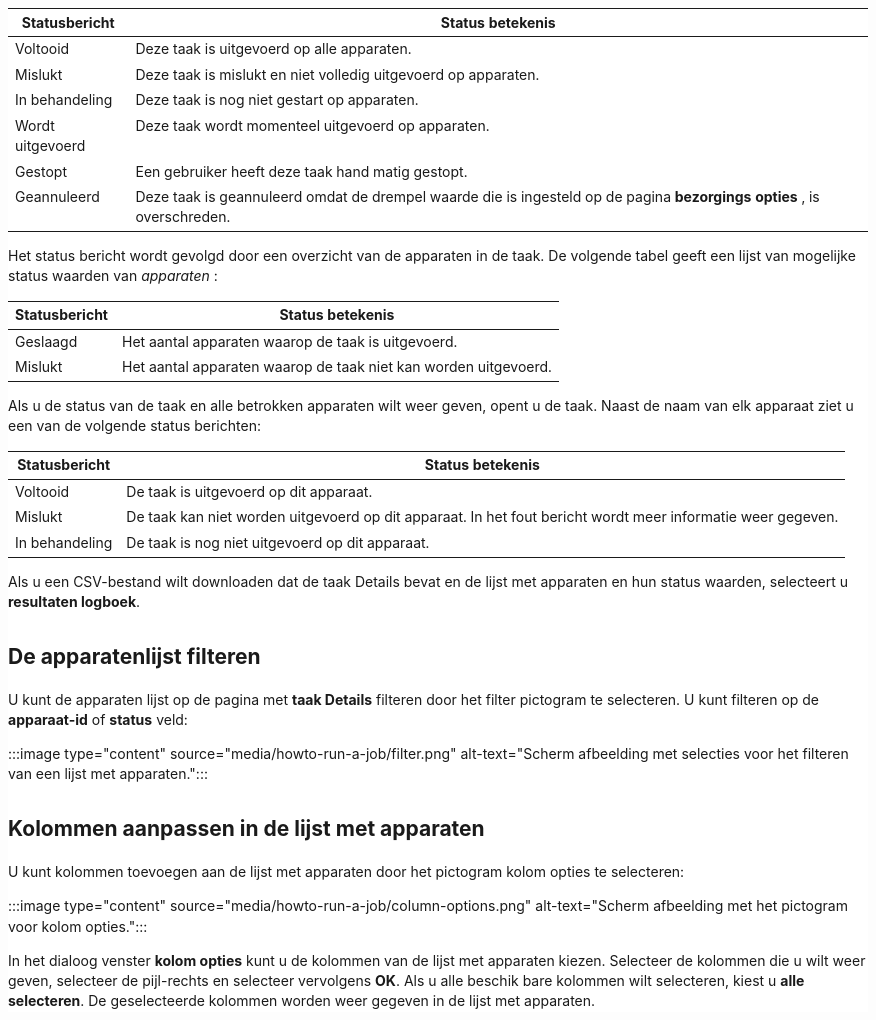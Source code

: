 | Statusbericht       | Status betekenis                                          |
| -------------------- | ------------------------------------------------------- |
| Voltooid            | Deze taak is uitgevoerd op alle apparaten.              |
| Mislukt               | Deze taak is mislukt en niet volledig uitgevoerd op apparaten.  |
| In behandeling              | Deze taak is nog niet gestart op apparaten.         |
| Wordt uitgevoerd              | Deze taak wordt momenteel uitgevoerd op apparaten.             |
| Gestopt              | Een gebruiker heeft deze taak hand matig gestopt.           |
| Geannuleerd             | Deze taak is geannuleerd omdat de drempel waarde die is ingesteld op de pagina **bezorgings opties** , is overschreden. |

Het status bericht wordt gevolgd door een overzicht van de apparaten in de taak. De volgende tabel geeft een lijst van mogelijke status waarden van *apparaten* :

| Statusbericht       | Status betekenis                                                     |
| -------------------- | ------------------------------------------------------------------ |
| Geslaagd            | Het aantal apparaten waarop de taak is uitgevoerd.       |
| Mislukt               | Het aantal apparaten waarop de taak niet kan worden uitgevoerd.       |

Als u de status van de taak en alle betrokken apparaten wilt weer geven, opent u de taak. Naast de naam van elk apparaat ziet u een van de volgende status berichten:

| Statusbericht       | Status betekenis                                                                |
| -------------------- | ----------------------------------------------------------------------------- |
| Voltooid            | De taak is uitgevoerd op dit apparaat.                                     |
| Mislukt               | De taak kan niet worden uitgevoerd op dit apparaat. In het fout bericht wordt meer informatie weer gegeven.  |
| In behandeling              | De taak is nog niet uitgevoerd op dit apparaat.                                   |

Als u een CSV-bestand wilt downloaden dat de taak Details bevat en de lijst met apparaten en hun status waarden, selecteert u **resultaten logboek**.

## <a name="filter-the-device-list"></a>De apparatenlijst filteren

U kunt de apparaten lijst op de pagina met **taak Details** filteren door het filter pictogram te selecteren. U kunt filteren op de **apparaat-id** of **status** veld:

:::image type="content" source="media/howto-run-a-job/filter.png" alt-text="Scherm afbeelding met selecties voor het filteren van een lijst met apparaten.":::

## <a name="customize-columns-in-the-device-list"></a>Kolommen aanpassen in de lijst met apparaten

U kunt kolommen toevoegen aan de lijst met apparaten door het pictogram kolom opties te selecteren:

:::image type="content" source="media/howto-run-a-job/column-options.png" alt-text="Scherm afbeelding met het pictogram voor kolom opties.":::

In het dialoog venster **kolom opties** kunt u de kolommen van de lijst met apparaten kiezen. Selecteer de kolommen die u wilt weer geven, selecteer de pijl-rechts en selecteer vervolgens **OK**. Als u alle beschik bare kolommen wilt selecteren, kiest u **alle selecteren**. De geselecteerde kolommen worden weer gegeven in de lijst met apparaten.
